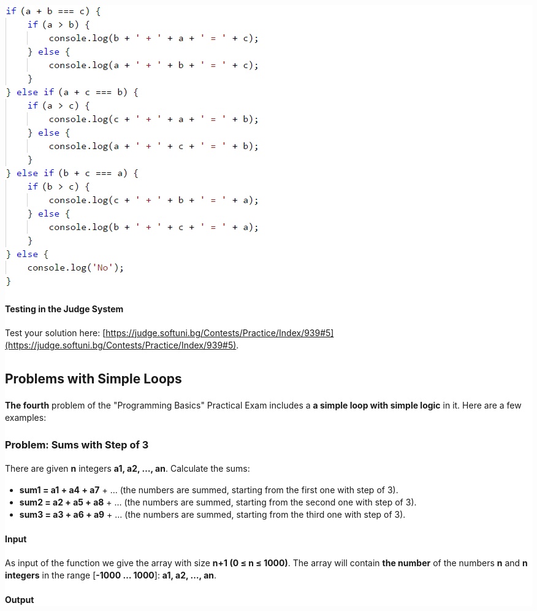 ![](assets/chapter-8-1-images/06.Sums-3-numbers-04.png)

#### Testing in the Judge System

Test your solution here: [https://judge.softuni.bg/Contests/Practice/Index/939#5](https://judge.softuni.bg/Contests/Practice/Index/939#5).


## Problems with Simple Loops

**The fourth** problem of the "Programming Basics" Practical Exam includes a **a simple loop with simple logic** in it. Here are a few examples:

### Problem: Sums with Step of 3

There are given **n** integers **a1, a2, …, an**. Calculate the sums:
-	**sum1 = a1 + a4 + a7** + … (the numbers are summed, starting from the first one with step of 3).
-	**sum2 = a2 + a5 + a8** + … (the numbers are summed, starting from the second one with step of 3).
-	**sum3 = a3 + a6 + a9** + … (the numbers are summed, starting from the third one with step of 3).

#### Input

As input of the function we give the array with size **n+1 (0 ≤ n ≤ 1000)**. The array will contain **the number** of the numbers **n** and **n integers** in the range [**-1000 … 1000**]: **a1, a2, …, an**.

#### Output

